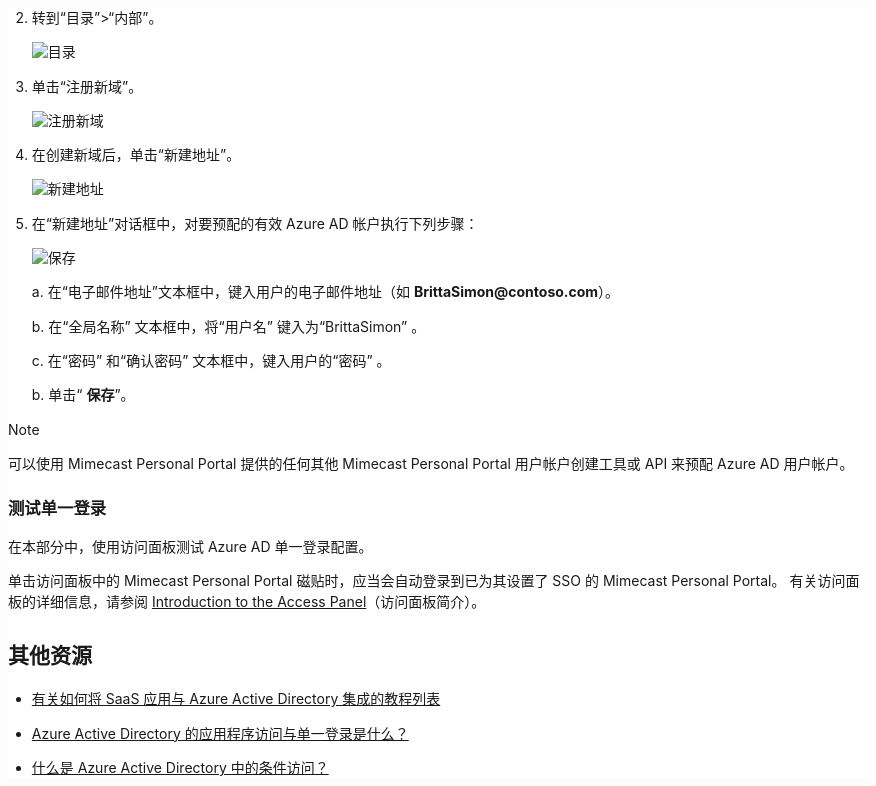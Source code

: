 2. 转到“目录”\>“内部”。 
   
    ![目录](./media/mimecast-personal-portal-tutorial/ic795003.png "目录")

3. 单击“注册新域”。 
   
    ![注册新域](./media/mimecast-personal-portal-tutorial/ic795004.png "注册新域")

4. 在创建新域后，单击“新建地址”。 
   
    ![新建地址](./media/mimecast-personal-portal-tutorial/ic795005.png "新建地址")

5. 在“新建地址”对话框中，对要预配的有效 Azure AD 帐户执行下列步骤：
   
    ![保存](./media/mimecast-personal-portal-tutorial/ic795006.png "保存")
   
    a. 在“电子邮件地址”文本框中，键入用户的电子邮件地址（如 **BrittaSimon\@contoso.com**）。  
    
    b. 在“全局名称”  文本框中，将“用户名”  键入为“BrittaSimon”  。

    c. 在“密码”  和“确认密码”  文本框中，键入用户的“密码”  。
   
    b. 单击“ **保存**”。

>[!NOTE]
>可以使用 Mimecast Personal Portal 提供的任何其他 Mimecast Personal Portal 用户帐户创建工具或 API 来预配 Azure AD 用户帐户。

### <a name="test-single-sign-on"></a>测试单一登录 

在本部分中，使用访问面板测试 Azure AD 单一登录配置。

单击访问面板中的 Mimecast Personal Portal 磁贴时，应当会自动登录到已为其设置了 SSO 的 Mimecast Personal Portal。 有关访问面板的详细信息，请参阅 [Introduction to the Access Panel](https://docs.microsoft.com/azure/active-directory/active-directory-saas-access-panel-introduction)（访问面板简介）。

## <a name="additional-resources"></a>其他资源

- [有关如何将 SaaS 应用与 Azure Active Directory 集成的教程列表](https://docs.microsoft.com/azure/active-directory/active-directory-saas-tutorial-list)

- [Azure Active Directory 的应用程序访问与单一登录是什么？](https://docs.microsoft.com/azure/active-directory/active-directory-appssoaccess-whatis)

- [什么是 Azure Active Directory 中的条件访问？](https://docs.microsoft.com/azure/active-directory/conditional-access/overview)

